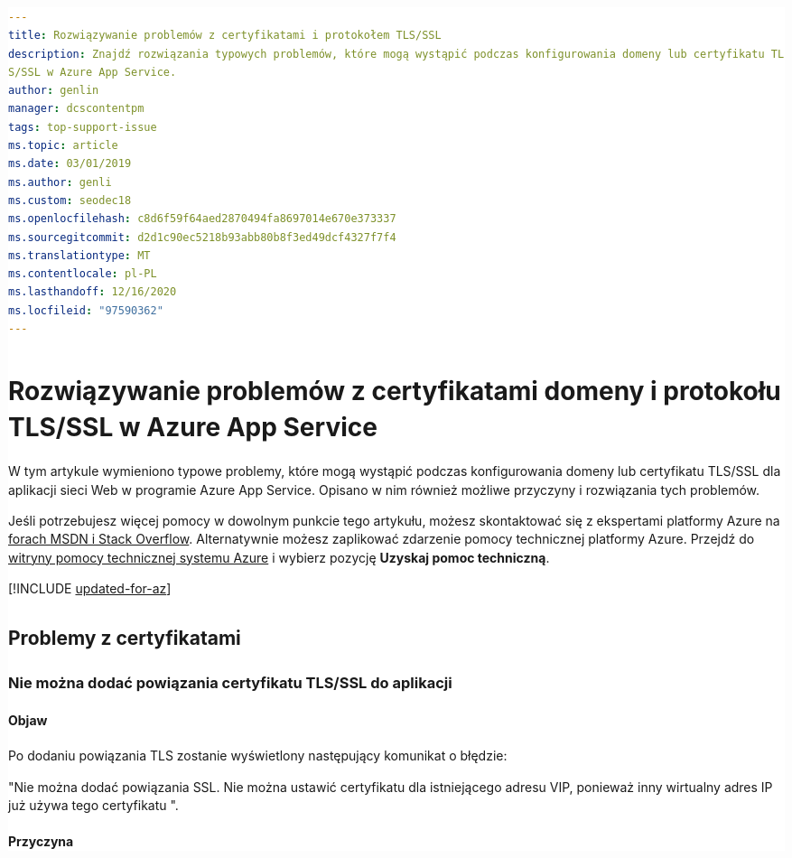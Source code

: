 ```yaml
---
title: Rozwiązywanie problemów z certyfikatami i protokołem TLS/SSL
description: Znajdź rozwiązania typowych problemów, które mogą wystąpić podczas konfigurowania domeny lub certyfikatu TLS/SSL w Azure App Service.
author: genlin
manager: dcscontentpm
tags: top-support-issue
ms.topic: article
ms.date: 03/01/2019
ms.author: genli
ms.custom: seodec18
ms.openlocfilehash: c8d6f59f64aed2870494fa8697014e670e373337
ms.sourcegitcommit: d2d1c90ec5218b93abb80b8f3ed49dcf4327f7f4
ms.translationtype: MT
ms.contentlocale: pl-PL
ms.lasthandoff: 12/16/2020
ms.locfileid: "97590362"
---
```

# <a name="troubleshoot-domain-and-tlsssl-certificate-problems-in-azure-app-service"></a>Rozwiązywanie problemów z certyfikatami domeny i protokołu TLS/SSL w Azure App Service

W tym artykule wymieniono typowe problemy, które mogą wystąpić podczas konfigurowania domeny lub certyfikatu TLS/SSL dla aplikacji sieci Web w programie Azure App Service. Opisano w nim również możliwe przyczyny i rozwiązania tych problemów.

Jeśli potrzebujesz więcej pomocy w dowolnym punkcie tego artykułu, możesz skontaktować się z ekspertami platformy Azure na [forach MSDN i Stack Overflow](https://azure.microsoft.com/support/forums/). Alternatywnie możesz zaplikować zdarzenie pomocy technicznej platformy Azure. Przejdź do [witryny pomocy technicznej systemu Azure](https://azure.microsoft.com/support/options/) i wybierz pozycję **Uzyskaj pomoc techniczną**.


[!INCLUDE [updated-for-az](../../includes/updated-for-az.md)]

## <a name="certificate-problems"></a>Problemy z certyfikatami

### <a name="you-cant-add-a-tlsssl-certificate-binding-to-an-app"></a>Nie można dodać powiązania certyfikatu TLS/SSL do aplikacji 

#### <a name="symptom"></a>Objaw

Po dodaniu powiązania TLS zostanie wyświetlony następujący komunikat o błędzie:

"Nie można dodać powiązania SSL. Nie można ustawić certyfikatu dla istniejącego adresu VIP, ponieważ inny wirtualny adres IP już używa tego certyfikatu ".

#### <a name="cause"></a>Przyczyna
